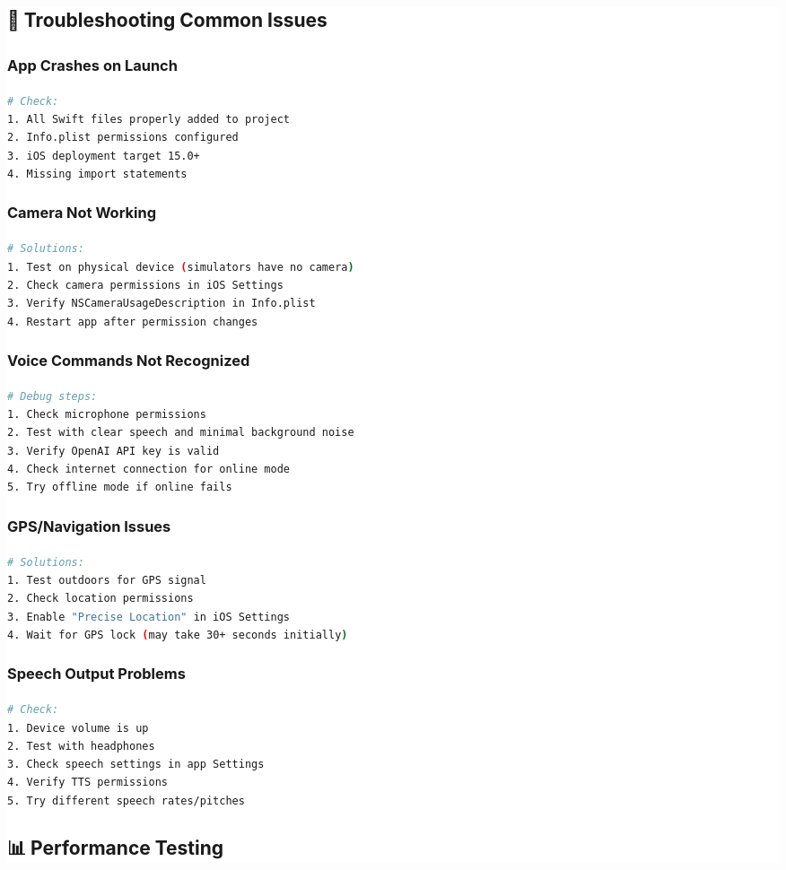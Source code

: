 ## 🔧 **Troubleshooting Common Issues**

### **App Crashes on Launch**
```bash
# Check:
1. All Swift files properly added to project
2. Info.plist permissions configured
3. iOS deployment target 15.0+
4. Missing import statements
```

### **Camera Not Working**
```bash
# Solutions:
1. Test on physical device (simulators have no camera)
2. Check camera permissions in iOS Settings
3. Verify NSCameraUsageDescription in Info.plist
4. Restart app after permission changes
```

### **Voice Commands Not Recognized**
```bash
# Debug steps:
1. Check microphone permissions
2. Test with clear speech and minimal background noise
3. Verify OpenAI API key is valid
4. Check internet connection for online mode
5. Try offline mode if online fails
```

### **GPS/Navigation Issues**
```bash
# Solutions:
1. Test outdoors for GPS signal
2. Check location permissions
3. Enable "Precise Location" in iOS Settings
4. Wait for GPS lock (may take 30+ seconds initially)
```

### **Speech Output Problems**
```bash
# Check:
1. Device volume is up
2. Test with headphones
3. Check speech settings in app Settings
4. Verify TTS permissions
5. Try different speech rates/pitches
```

## 📊 **Performance Testing**
